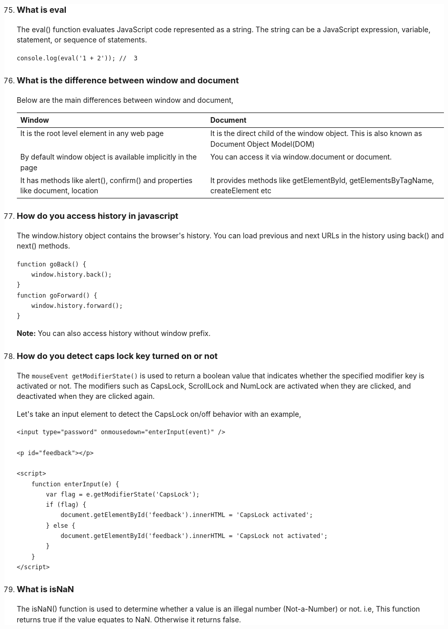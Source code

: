 75. ### What is eval

    The eval() function evaluates JavaScript code represented as a string. The string can be a JavaScript expression, variable, statement, or sequence of statements.

        console.log(eval('1 + 2')); //  3

76. ### What is the difference between window and document

    Below are the main differences between window and document,

    <table><thead><tr class="header"><th>Window</th><th>Document</th></tr></thead><tbody><tr class="odd"><td>It is the root level element in any web page</td><td>It is the direct child of the window object. This is also known as Document Object Model(DOM)</td></tr><tr class="even"><td>By default window object is available implicitly in the page</td><td>You can access it via window.document or document.</td></tr><tr class="odd"><td>It has methods like alert(), confirm() and properties like document, location</td><td>It provides methods like getElementById, getElementsByTagName, createElement etc</td></tr></tbody></table>

77. ### How do you access history in javascript

    The window.history object contains the browser's history. You can load previous and next URLs in the history using back() and next() methods.

        function goBack() {
            window.history.back();
        }
        function goForward() {
            window.history.forward();
        }

    **Note:** You can also access history without window prefix.

78. ### How do you detect caps lock key turned on or not

    The `mouseEvent getModifierState()` is used to return a boolean value that indicates whether the specified modifier key is activated or not. The modifiers such as CapsLock, ScrollLock and NumLock are activated when they are clicked, and deactivated when they are clicked again.

    Let's take an input element to detect the CapsLock on/off behavior with an example,

        <input type="password" onmousedown="enterInput(event)" />

        <p id="feedback"></p>

        <script>
            function enterInput(e) {
                var flag = e.getModifierState('CapsLock');
                if (flag) {
                    document.getElementById('feedback').innerHTML = 'CapsLock activated';
                } else {
                    document.getElementById('feedback').innerHTML = 'CapsLock not activated';
                }
            }
        </script>

79. ### What is isNaN

    The isNaN() function is used to determine whether a value is an illegal number (Not-a-Number) or not. i.e, This function returns true if the value equates to NaN. Otherwise it returns false.
